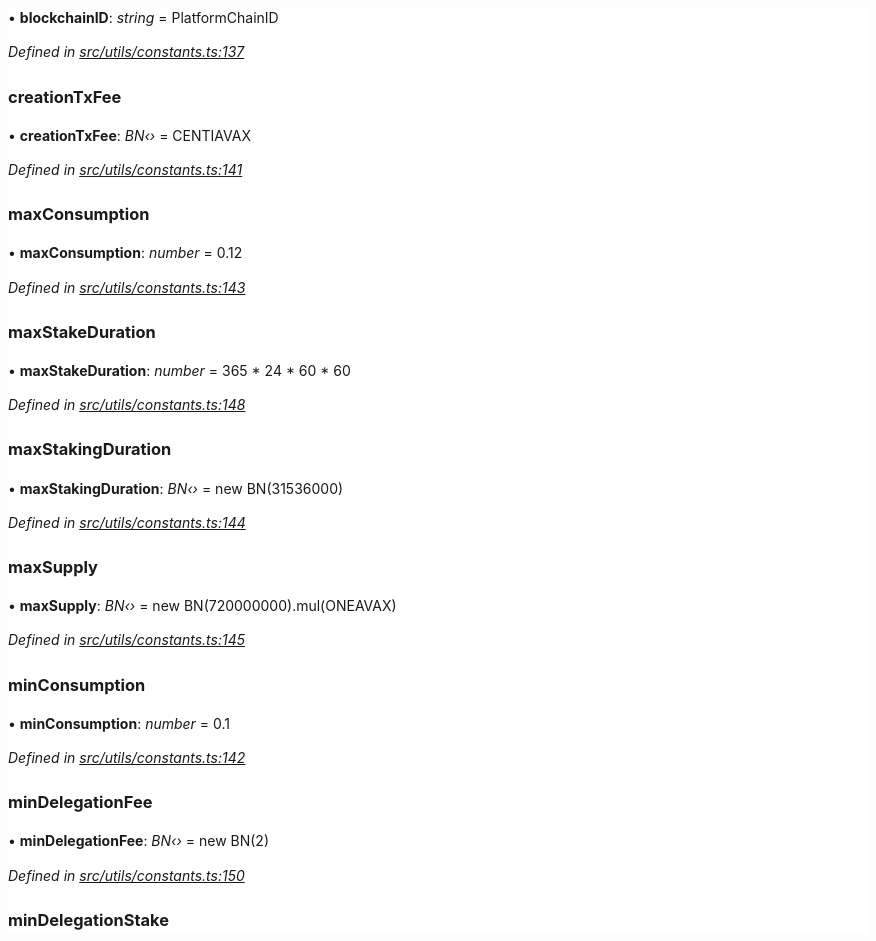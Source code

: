 • **blockchainID**: *string* = PlatformChainID

*Defined in [src/utils/constants.ts:137](https://github.com/ava-labs/avalanchejs/blob/2850ce5/src/utils/constants.ts#L137)*

###  creationTxFee

• **creationTxFee**: *BN‹›* = CENTIAVAX

*Defined in [src/utils/constants.ts:141](https://github.com/ava-labs/avalanchejs/blob/2850ce5/src/utils/constants.ts#L141)*

###  maxConsumption

• **maxConsumption**: *number* = 0.12

*Defined in [src/utils/constants.ts:143](https://github.com/ava-labs/avalanchejs/blob/2850ce5/src/utils/constants.ts#L143)*

###  maxStakeDuration

• **maxStakeDuration**: *number* = 365 * 24 * 60 * 60

*Defined in [src/utils/constants.ts:148](https://github.com/ava-labs/avalanchejs/blob/2850ce5/src/utils/constants.ts#L148)*

###  maxStakingDuration

• **maxStakingDuration**: *BN‹›* = new BN(31536000)

*Defined in [src/utils/constants.ts:144](https://github.com/ava-labs/avalanchejs/blob/2850ce5/src/utils/constants.ts#L144)*

###  maxSupply

• **maxSupply**: *BN‹›* = new BN(720000000).mul(ONEAVAX)

*Defined in [src/utils/constants.ts:145](https://github.com/ava-labs/avalanchejs/blob/2850ce5/src/utils/constants.ts#L145)*

###  minConsumption

• **minConsumption**: *number* = 0.1

*Defined in [src/utils/constants.ts:142](https://github.com/ava-labs/avalanchejs/blob/2850ce5/src/utils/constants.ts#L142)*

###  minDelegationFee

• **minDelegationFee**: *BN‹›* = new BN(2)

*Defined in [src/utils/constants.ts:150](https://github.com/ava-labs/avalanchejs/blob/2850ce5/src/utils/constants.ts#L150)*

###  minDelegationStake
